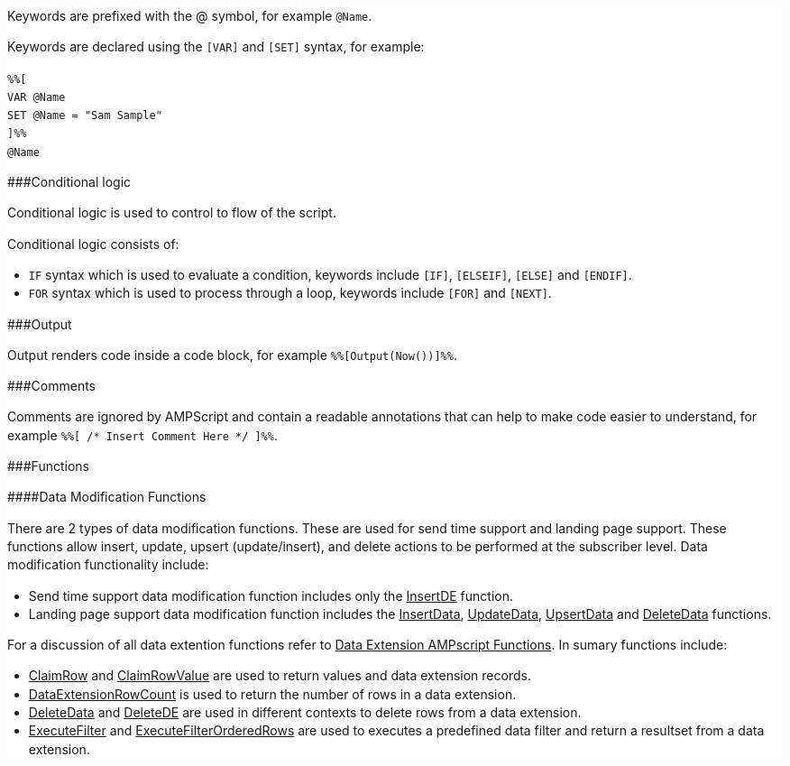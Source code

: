 Keywords are prefixed with the @ symbol, for example `@Name`.

Keywords are declared using the `[VAR]` and `[SET]` syntax, for example:

```
%%[
VAR @Name
SET @Name = "Sam Sample"
]%%
@Name
```

###Conditional logic

Conditional logic is used to control to flow of the script.

Conditional logic consists of:

* `IF` syntax which is used to evaluate a condition, keywords include  `[IF]`, `[ELSEIF]`, `[ELSE]` and `[ENDIF]`.
* `FOR` syntax which is used to process through a loop, keywords include `[FOR]` and `[NEXT]`.

###Output

Output renders code inside a code block, for example `%%[Output(Now())]%%`.

###Comments

Comments are ignored by AMPScript and contain a readable annotations that can help to make code easier to understand, for example `%%[ /* Insert Comment Here */ ]%%`.

###Functions

####Data Modification Functions

There are 2 types of data modification functions. These are used for send time support and landing page support. These functions allow insert, update, upsert (update/insert), and delete actions to be performed at the subscriber level. Data modification functionality include:

* Send time support data modification function includes only the [InsertDE](http://help.exacttarget.com/en/documentation/exacttarget/content/ampscript/ampscript_syntax_guide/data_extension_ampscript_functions/#InsertDE) function.
* Landing page support data modification function includes the [InsertData](http://help.exacttarget.com/en/documentation/exacttarget/content/ampscript/ampscript_syntax_guide/data_extension_ampscript_functions/#InsertData), [UpdateData](http://help.exacttarget.com/en/documentation/exacttarget/content/ampscript/ampscript_syntax_guide/data_extension_ampscript_functions/#UpdateData), [UpsertData](http://help.exacttarget.com/en/documentation/exacttarget/content/ampscript/ampscript_syntax_guide/data_extension_ampscript_functions/#UpsertData) and [DeleteData](http://help.exacttarget.com/en/documentation/exacttarget/content/ampscript/ampscript_syntax_guide/data_extension_ampscript_functions/#DeleteData) functions.

For a discussion of all data extention functions refer to [Data Extension AMPscript Functions](http://help.exacttarget.com/en/documentation/exacttarget/content/ampscript/ampscript_syntax_guide/data_extension_ampscript_functions/). In sumary functions include:

* [ClaimRow](http://help.exacttarget.com/en/documentation/exacttarget/content/ampscript/ampscript_syntax_guide/data_extension_ampscript_functions/#ClaimRow) and [ClaimRowValue](http://help.exacttarget.com/en/documentation/exacttarget/content/ampscript/ampscript_syntax_guide/data_extension_ampscript_functions/#ClaimRowValue) are used to return values and data extension records.
* [DataExtensionRowCount](http://help.exacttarget.com/en/documentation/exacttarget/content/ampscript/ampscript_syntax_guide/data_extension_ampscript_functions/#dataextensionrowcount) is used to return the number of rows in a data extension.
* [DeleteData](http://help.exacttarget.com/en/documentation/exacttarget/content/ampscript/ampscript_syntax_guide/data_extension_ampscript_functions/#DeleteData) and [DeleteDE](http://help.exacttarget.com/en/documentation/exacttarget/content/ampscript/ampscript_syntax_guide/data_extension_ampscript_functions/#DeleteDE) are used in different contexts to delete rows from a data extension.
* [ExecuteFilter](http://help.exacttarget.com/en/documentation/exacttarget/content/ampscript/ampscript_syntax_guide/data_extension_ampscript_functions/#ExecuteFilter) and [ExecuteFilterOrderedRows](http://help.exacttarget.com/en/documentation/exacttarget/content/ampscript/ampscript_syntax_guide/data_extension_ampscript_functions/#ExecuteFilterOrderedRows) are used to executes a predefined data filter and return a resultset from a data extension.